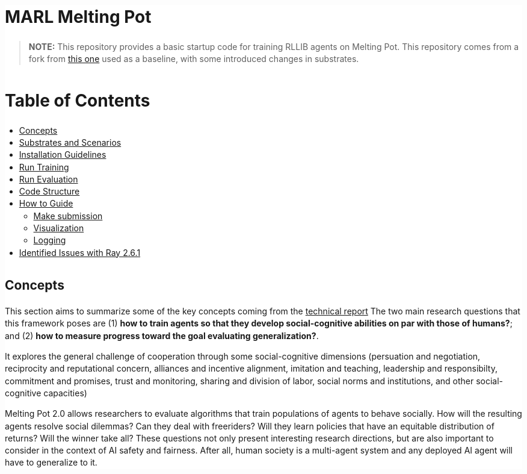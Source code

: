 # MARL Melting Pot

>**NOTE:** This repository provides a basic startup code for training RLLIB agents on Melting Pot.
This repository comes from a fork from [this
one](https://github.com/rstrivedi/Melting-Pot-Contest-2023) used as a baseline,
with some introduced changes in substrates.


# Table of Contents

- [Concepts](#concepts)
- [Substrates and Scenarios](#substrates-and-scenarios)
- [Installation Guidelines](#installation-guidelines)
- [Run Training](#run-training)
- [Run Evaluation](#run-evaluation)
- [Code Structure](#code-structure)
- [How to Guide](#how-to-guide)
  - [Make submission](#make-submission)
  - [Visualization](#visualization)
  - [Logging](#logging)
- [Identified Issues with Ray 2.6.1](#identified-issues-with-ray-2.6.1)

## Concepts

This section aims to summarize some of the key concepts coming from the
[technical report](https://arxiv.org/pdf/2211.13746.pdf) 
The two main research questions that this framework poses are (1)
**how to train agents so that they develop social-cognitive abilities on par with
those of humans?**; and (2) **how to measure progress toward the goal evaluating
generalization?**.

It explores the general challenge of cooperation through some social-cognitive
dimensions (persuation and negotiation, reciprocity and reputational concern,
alliances and incentive alignment, imitation and teaching, leadership and
responsibilty, commitment and promises, trust and monitoring, sharing and
division of labor, social norms and institutions, and other social-cognitive
capacities)

Melting Pot 2.0 allows researchers to evaluate algorithms that train populations of agents
to behave socially. How will the resulting agents resolve social dilemmas? Can they deal with freeriders? Will they learn policies that have an equitable distribution of returns? Will the winner
take all? These questions not only present interesting research directions, but are also important
to consider in the context of AI safety and fairness. After all, human society is a multi-agent
system and any deployed AI agent will have to generalize to it.
